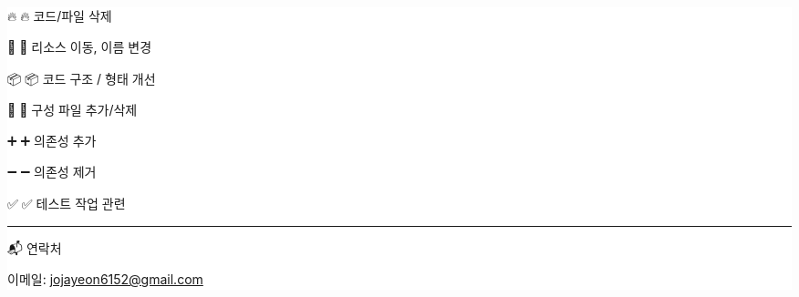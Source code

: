 🔥	:fire: 코드/파일 삭제

🚚	:truck:	리소스 이동, 이름 변경

📦	:package:	코드 구조 / 형태 개선

🔧	:wrench:	구성 파일 추가/삭제

➕	:heavy_plus_sign: 의존성 추가

➖	:heavy_minus_sign: 의존성 제거

✅	:white_check_mark:	테스트 작업 관련

----------------------------------------

📬 연락처

이메일: jojayeon6152@gmail.com
